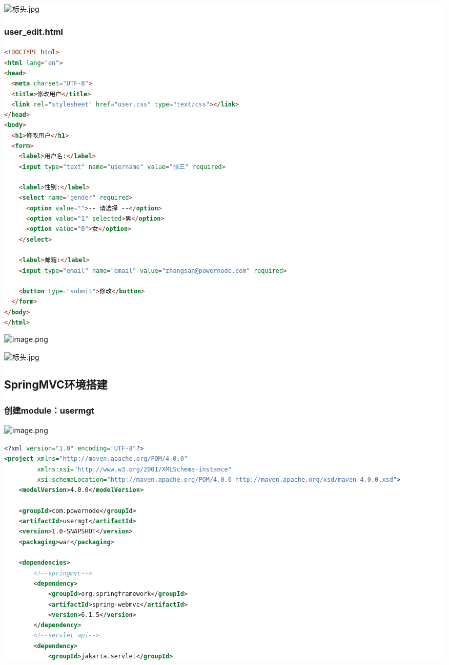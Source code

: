 ![标头.jpg](https://cdn.nlark.com/yuque/0/2023/jpeg/21376908/1692002570088-3338946f-42b3-4174-8910-7e749c31e950.jpeg#averageHue=%23f9f8f8&clientId=uc5a67c34-8a0d-4&from=paste&height=78&id=jJ2RQ&originHeight=78&originWidth=1400&originalType=binary&ratio=1&rotation=0&showTitle=false&size=23158&status=done&style=shadow&taskId=u98709943-fd0b-4e51-821c-a3fc0aef219&title=&width=1400)
### user_edit.html
```html
<!DOCTYPE html>
<html lang="en">
<head>
  <meta charset="UTF-8">
  <title>修改用户</title>
  <link rel="stylesheet" href="user.css" type="text/css"></link>
</head>
<body>
  <h1>修改用户</h1>
  <form>
    <label>用户名:</label>
    <input type="text" name="username" value="张三" required>

    <label>性别:</label>
    <select name="gender" required>
      <option value="">-- 请选择 --</option>
      <option value="1" selected>男</option>
      <option value="0">女</option>
    </select>

    <label>邮箱:</label>
    <input type="email" name="email" value="zhangsan@powernode.com" required>

    <button type="submit">修改</button>
  </form>
</body>
</html>
```
![image.png](https://cdn.nlark.com/yuque/0/2024/png/21376908/1710920389489-92688713-932b-40e2-8d8d-a626c6187c5d.png#averageHue=%23fcfcfc&clientId=u2acf3b8a-91ff-4&from=paste&height=448&id=u6318603d&originHeight=448&originWidth=1507&originalType=binary&ratio=1&rotation=0&showTitle=false&size=14895&status=done&style=shadow&taskId=u955f5f2e-e418-48b2-81da-23d9f262c0d&title=&width=1507)

![标头.jpg](https://cdn.nlark.com/yuque/0/2023/jpeg/21376908/1692002570088-3338946f-42b3-4174-8910-7e749c31e950.jpeg#averageHue=%23f9f8f8&clientId=uc5a67c34-8a0d-4&from=paste&height=78&id=oxCpJ&originHeight=78&originWidth=1400&originalType=binary&ratio=1&rotation=0&showTitle=false&size=23158&status=done&style=shadow&taskId=u98709943-fd0b-4e51-821c-a3fc0aef219&title=&width=1400)
## SpringMVC环境搭建
### 创建module：usermgt
![image.png](https://cdn.nlark.com/yuque/0/2024/png/21376908/1710920713139-04e3d84e-1488-42cc-b936-8de84605d590.png#averageHue=%23f2f5f8&clientId=u2acf3b8a-91ff-4&from=paste&height=695&id=u60dfcb70&originHeight=695&originWidth=781&originalType=binary&ratio=1&rotation=0&showTitle=false&size=73722&status=done&style=shadow&taskId=ub23afa55-bdcf-4e62-aae3-6cd376274c0&title=&width=781)
```xml
<?xml version="1.0" encoding="UTF-8"?>
<project xmlns="http://maven.apache.org/POM/4.0.0"
         xmlns:xsi="http://www.w3.org/2001/XMLSchema-instance"
         xsi:schemaLocation="http://maven.apache.org/POM/4.0.0 http://maven.apache.org/xsd/maven-4.0.0.xsd">
    <modelVersion>4.0.0</modelVersion>

    <groupId>com.powernode</groupId>
    <artifactId>usermgt</artifactId>
    <version>1.0-SNAPSHOT</version>
    <packaging>war</packaging>

    <dependencies>
        <!--springmvc-->
        <dependency>
            <groupId>org.springframework</groupId>
            <artifactId>spring-webmvc</artifactId>
            <version>6.1.5</version>
        </dependency>
        <!--servlet api-->
        <dependency>
            <groupId>jakarta.servlet</groupId>
```